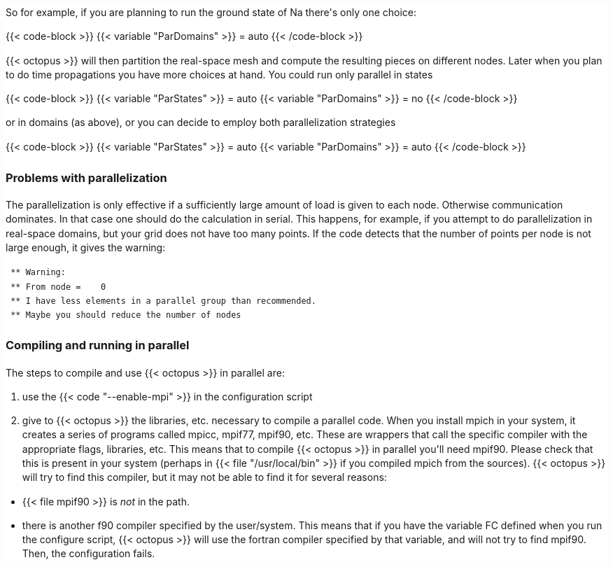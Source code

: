 So for example, if you are planning to run the ground state of Na there's only one choice:

{{< code-block >}}
 {{< variable "ParDomains" >}} = auto
{{< /code-block >}}

{{< octopus >}} will then partition the real-space mesh and compute the resulting
pieces on different nodes. Later when you plan to do time propagations
you have more choices at hand. You could run only parallel in states

{{< code-block >}}
 {{< variable "ParStates" >}} = auto
 {{< variable "ParDomains" >}} = no
{{< /code-block >}}

or in domains (as above), or you can decide to employ both parallelization
strategies

{{< code-block >}}
 {{< variable "ParStates" >}} = auto
 {{< variable "ParDomains" >}} = auto
{{< /code-block >}}

### Problems with parallelization 

The parallelization is only effective if a sufficiently large amount of
load is given to each node. Otherwise communication dominates. In that
case one should do the calculation in serial. This happens, for example,
if you attempt to do parallelization in real-space domains, but your grid
does not have too many points. If the code detects that the number of
points per node is not large enough, it gives the warning:

```text
 ** Warning:
 ** From node =    0
 ** I have less elements in a parallel group than recommended.
 ** Maybe you should reduce the number of nodes 
```

### Compiling and running in parallel 
The steps to compile and use {{< octopus >}} in parallel are:

1) use the {{< code "--enable-mpi" >}} in the configuration script 

2) give to {{< octopus >}} the libraries, etc. necessary to compile a parallel
code. When you install mpich in your system, it creates a series of
programs called mpicc, mpif77, mpif90, etc. These are wrappers that call
the specific compiler with the appropriate flags, libraries, etc. This
means that to compile {{< octopus >}} in parallel you'll need mpif90. Please check
that this is present in your system (perhaps in {{< file "/usr/local/bin" >}} if you
compiled mpich from the sources). {{< octopus >}} will try to find this compiler,
but it may not be able to find it for several reasons:

* {{< file mpif90 >}} is _not_ in the path.

* there is another f90 compiler specified by the user/system. This means that if you have the variable FC  defined when you run the configure script, {{< octopus >}} will use the fortran compiler specified by that variable, and will not try to find mpif90. Then, the configuration fails.
